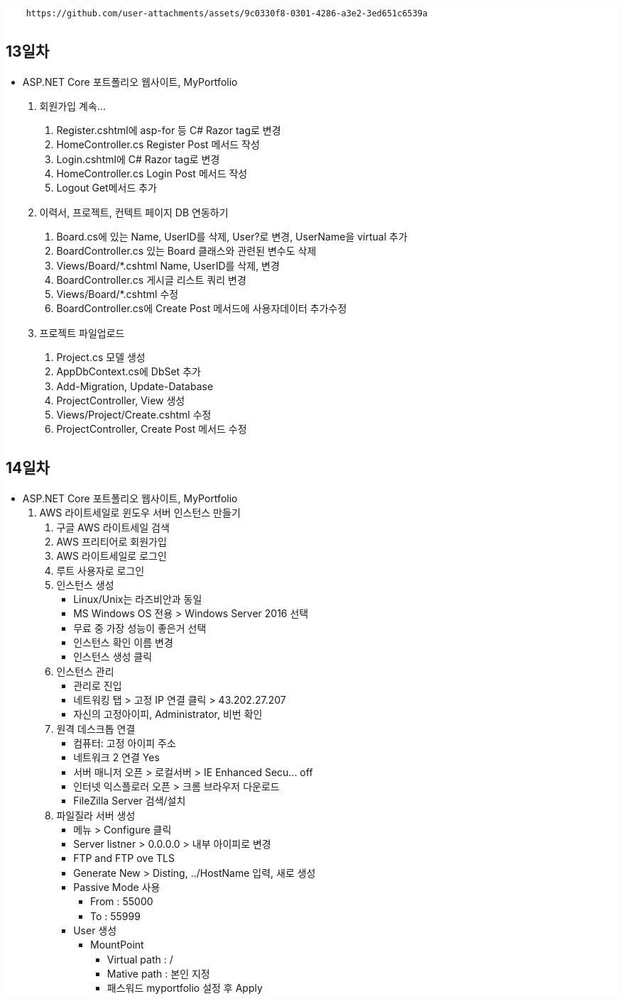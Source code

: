         https://github.com/user-attachments/assets/9c0330f8-0301-4286-a3e2-3ed651c6539a

## 13일차
- ASP.NET Core 포트폴리오 웹사이트, MyPortfolio
    1. 회원가입 계속...
        1. Register.cshtml에 asp-for 등 C# Razor tag로 변경
        2. HomeController.cs Register Post 메서드 작성
        3. Login.cshtml에 C# Razor tag로 변경
        4. HomeController.cs Login Post 메서드 작성
        5. Logout Get메서드 추가

    2. 이력서, 프로젝트, 컨텍트 페이지 DB 연동하기
        1. Board.cs에 있는 Name, UserID를 삭제, User?로 변경, UserName을 virtual 추가
        2. BoardController.cs 있는 Board 클래스와 관련된 변수도 삭제
        3. Views/Board/*.cshtml Name, UserID를 삭제, 변경
        4. BoardController.cs 게시글 리스트 쿼리 변경
        5. Views/Board/*.cshtml 수정
        6. BoardController.cs에 Create Post 메서드에 사용자데이터 추가수정

    3. 프로젝트 파일업로드
        1. Project.cs 모델 생성
        2. AppDbContext.cs에 DbSet 추가
        3. Add-Migration, Update-Database
        4. ProjectController, View 생성
        5. Views/Project/Create.cshtml 수정
        6. ProjectController, Create Post 메서드 수정

## 14일차
- ASP.NET Core 포트폴리오 웹사이트, MyPortfolio
    1. AWS 라이트세일로 윈도우 서버 인스턴스 만들기
        1. 구글 AWS 라이트세일 검색
        2. AWS 프리티어로 회원가입
        3. AWS 라이트세일로 로그인
        4. 루트 사용자로 로그인
        5. 인스턴스 생성
            - Linux/Unix는 라즈비안과 동일
            - MS Windows OS 전용 > Windows Server 2016 선택
            - 무료 중 가장 성능이 좋은거 선택
            - 인스턴스 확인 이름 변경
            - 인스턴스 생성 클릭
        6. 인스턴스 관리
            - 관리로 진입
            - 네트워킹 탭 > 고정 IP 연결 클릭 > 43.202.27.207
            - 자신의 고정아이피, Administrator, 비번 확인
        7. 원격 데스크톱 연결
            - 컴퓨터: 고정 아이피 주소
            - 네트워크 2 연결 Yes
            - 서버 매니저 오픈 > 로컬서버 > IE Enhanced Secu... off
            - 인터넷 익스플로러 오픈 > 크롬 브라우저 다운로드
            - FileZilla Server 검색/설치
        8. 파일질라 서버 생성
            - 메뉴 > Configure 클릭
            - Server listner > 0.0.0.0 > 내부 아이피로 변경
            - FTP and FTP ove TLS
            - Generate New > Disting, ../HostName 입력, 새로 생성
            - Passive Mode 사용
                - From : 55000
                - To : 55999
            - User 생성
                - MountPoint
                    - Virtual path : /
                    - Mative path : 본인 지정
                    - 패스워드 myportfolio 설정 후 Apply